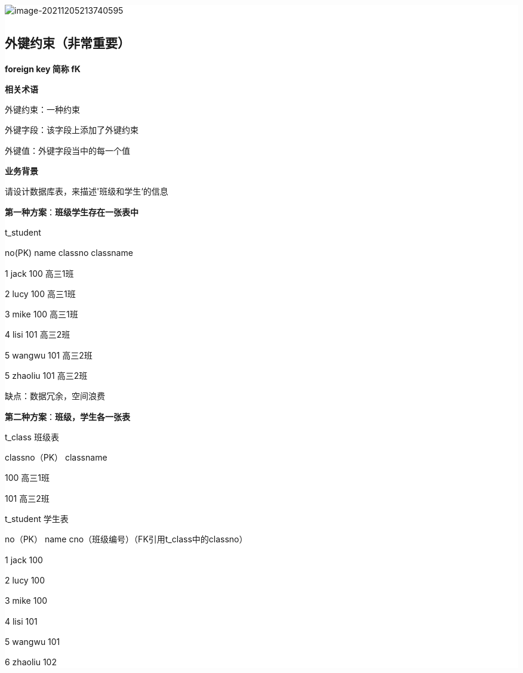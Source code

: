 ![image-20211205213740595](C:\Users\郝锦杰\AppData\Roaming\Typora\typora-user-images\image-20211205213740595.png)

## 外键约束（非常重要）

**foreign key 简称 fK**

**相关术语**

外键约束：一种约束

外键字段：该字段上添加了外键约束

外键值：外键字段当中的每一个值

**业务背景**

请设计数据库表，来描述'班级和学生‘的信息

**第一种方案**：**班级学生存在一张表中**

t_student

no(PK)         name       classno             classname

1				   jack           100                   高三1班

2				   lucy		   100                   高三1班

3				   mike		  100                   高三1班

4				   lisi		      101                   高三2班

5				   wangwu    101                   高三2班

5				   zhaoliu      101                   高三2班

缺点：数据冗余，空间浪费

**第二种方案**：**班级，学生各一张表**

t_class 班级表

classno（PK）          classname

100                             高三1班

 101                            高三2班

t_student 学生表

no（PK）               name              cno（班级编号）（FK引用t_class中的classno）

1				 			  jack          		 100                   

2							   lucy		 		  100               

3							   mike		 		 100                   

4							   lisi		      		101                

5				  			 wangwu    		 101                

6				   			zhaoliu 		      102    
